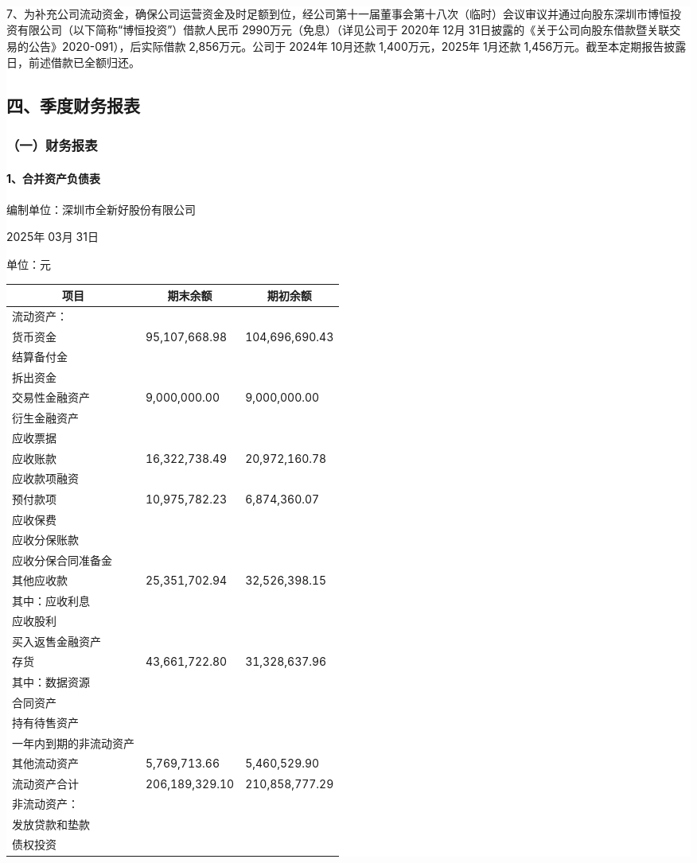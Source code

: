7、为补充公司流动资金，确保公司运营资金及时足额到位，经公司第十一届董事会第十八次（临时）会议审议并通过向股东深圳市博恒投资有限公司（以下简称“博恒投资”）借款人民币 2990万元（免息）（详见公司于 2020年 12月 31日披露的《关于公司向股东借款暨关联交易的公告》2020-091），后实际借款 2,856万元。公司于 2024年 10月还款 1,400万元，2025年 1月还款 1,456万元。截至本定期报告披露日，前述借款已全额归还。  

## 四、季度财务报表  

### （一）财务报表  

#### 1、合并资产负债表  

编制单位：深圳市全新好股份有限公司  

2025年 03月 31日  

单位：元  

| 项目|期末余额|期初余额|
| ---|---|---|
| 流动资产：|||
| 货币资金|95,107,668.98|104,696,690.43|
| 结算备付金|||
| 拆出资金|||
| 交易性金融资产|9,000,000.00|9,000,000.00|
| 衍生金融资产|||
| 应收票据|||
| 应收账款|16,322,738.49|20,972,160.78|
| 应收款项融资|||
| 预付款项|10,975,782.23|6,874,360.07|
| 应收保费|||
| 应收分保账款|||
| 应收分保合同准备金|||
| 其他应收款|25,351,702.94|32,526,398.15|
| 其中：应收利息|||
| 应收股利|||
| 买入返售金融资产|||
| 存货|43,661,722.80|31,328,637.96|
| 其中：数据资源|||
| 合同资产|||
| 持有待售资产|||
| 一年内到期的非流动资产|||
| 其他流动资产|5,769,713.66|5,460,529.90|
| 流动资产合计|206,189,329.10|210,858,777.29|
| 非流动资产：|||
| 发放贷款和垫款|||
| 债权投资|||